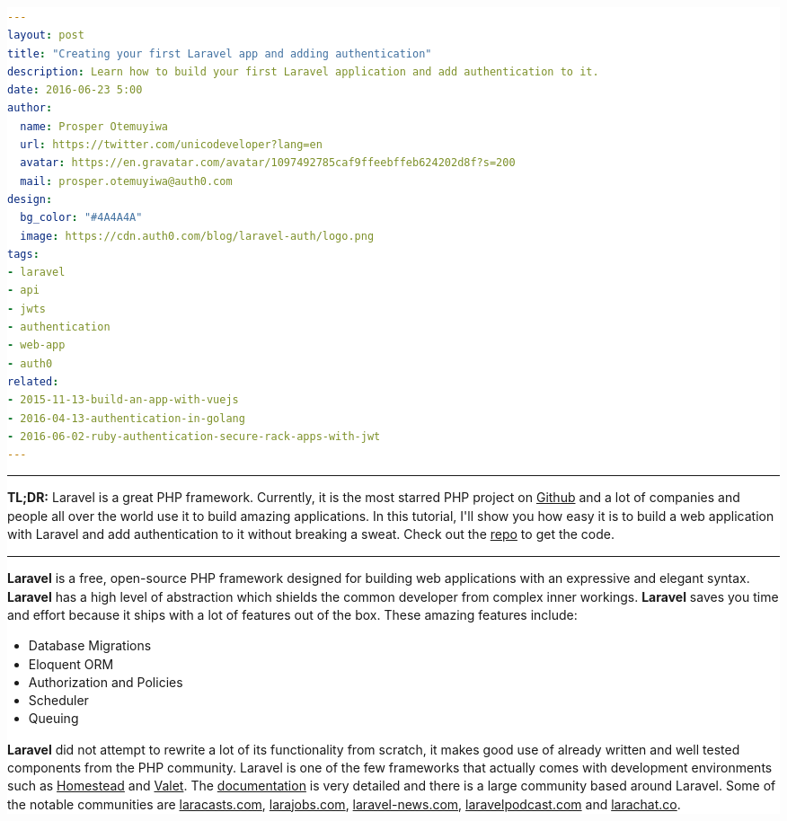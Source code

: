 ```yaml
---
layout: post
title: "Creating your first Laravel app and adding authentication"
description: Learn how to build your first Laravel application and add authentication to it.
date: 2016-06-23 5:00
author:
  name: Prosper Otemuyiwa
  url: https://twitter.com/unicodeveloper?lang=en
  avatar: https://en.gravatar.com/avatar/1097492785caf9ffeebffeb624202d8f?s=200
  mail: prosper.otemuyiwa@auth0.com
design:
  bg_color: "#4A4A4A"
  image: https://cdn.auth0.com/blog/laravel-auth/logo.png
tags:
- laravel
- api
- jwts
- authentication
- web-app
- auth0
related:
- 2015-11-13-build-an-app-with-vuejs
- 2016-04-13-authentication-in-golang
- 2016-06-02-ruby-authentication-secure-rack-apps-with-jwt
---
```


---

**TL;DR:** Laravel is a great PHP framework. Currently, it is the most starred PHP project on [Github](https://github.com) and a lot of companies and people all over the world use it to build amazing applications. In this tutorial, I'll show you how easy it is to build a web application with Laravel and add authentication to it without breaking a sweat. Check out the [repo](https://github.com/auth0/laravel-auth0-got) to get the code.

---

**Laravel** is a free, open-source PHP framework designed for building web applications with an expressive and elegant syntax. **Laravel** has a high level of abstraction which shields the common developer from complex inner workings. **Laravel** saves you time and effort because it ships with a lot of features out of the box. These amazing features include:

* Database Migrations
* Eloquent ORM
* Authorization and Policies
* Scheduler
* Queuing

**Laravel** did not attempt to rewrite a lot of its functionality from scratch, it makes good use of already written and well tested components from the PHP community. Laravel is one of the few frameworks that actually comes with development environments such as [Homestead](https://laravel.com/docs/5.2/homestead) and [Valet](https://laravel.com/docs/5.2/valet). The [documentation](https://laravel.com/docs) is very detailed and there is a large community based around Laravel. Some of the notable communities are [laracasts.com](https://laracasts.com/discuss), [larajobs.com](https://larajobs.com/), [laravel-news.com](https://laravel-news.com/), [laravelpodcast.com](http://www.laravelpodcast.com/) and [larachat.co](https://larachat.co/).

